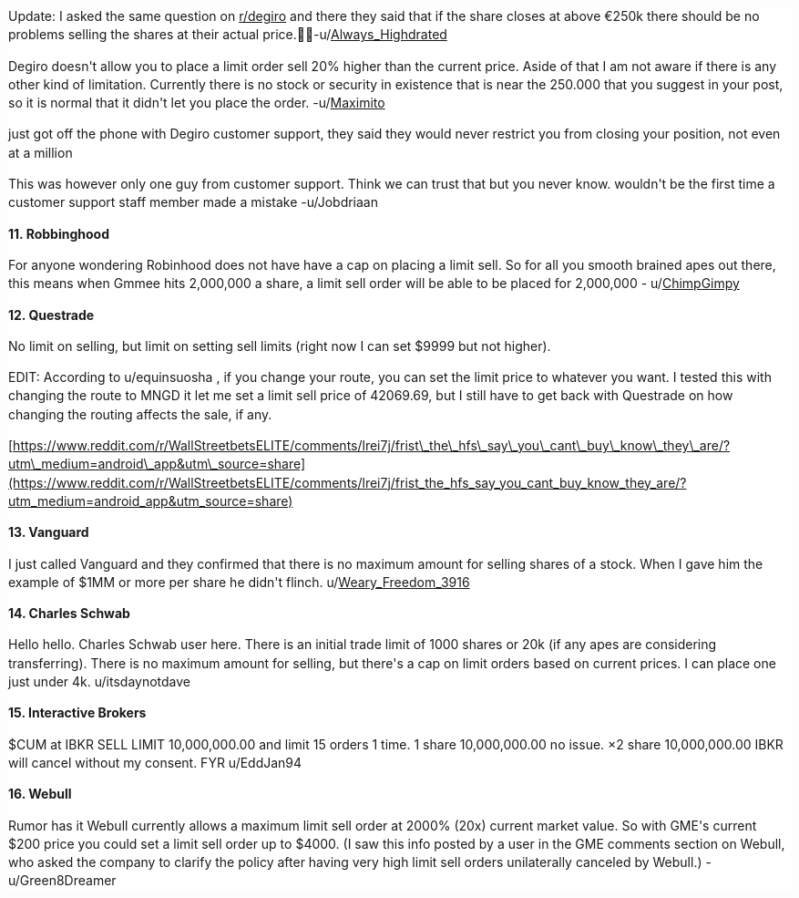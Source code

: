 Update: I asked the same question on [r/degiro](https://www.reddit.com/r/degiro) and there they said that if the share closes at above €250k there should be no problems selling the shares at their actual price.🙌💎-u/[Always\_Highdrated](https://www.reddit.com/user/Always_Highdrated)

Degiro doesn't allow you to place a limit order sell 20% higher than the current price. Aside of that I am not aware if there is any other kind of limitation. Currently there is no stock or security in existence that is near the 250.000 that you suggest in your post, so it is normal that it didn't let you place the order. -u/[Maximito](https://www.reddit.com/user/Maximito)

just got off the phone with Degiro customer support, they said they would never restrict you from closing your position, not even at a million

This was however only one guy from customer support. Think we can trust that but you never know. wouldn't be the first time a customer support staff member made a mistake -u/Jobdriaan

**11. Robbinghood**

For anyone wondering Robinhood does not have have a cap on placing a limit sell. So for all you smooth brained apes out there, this means when Gmmee hits 2,000,000 a share, a limit sell order will be able to be placed for 2,000,000  - u/[ChimpGimpy](https://www.reddit.com/user/ChimpGimpy)

**12. Questrade**

No limit on selling, but limit on setting sell limits (right now I can set $9999 but not higher).

EDIT: According to u/equinsuosha , if you change your route, you can set the limit price to whatever you want. I tested this with changing the route to MNGD it let me set a limit sell price of 42069.69, but I still have to get back with Questrade on how changing the routing affects the sale, if any. 

[https://www.reddit.com/r/WallStreetbetsELITE/comments/lrei7j/frist\_the\_hfs\_say\_you\_cant\_buy\_know\_they\_are/?utm\_medium=android\_app&utm\_source=share](https://www.reddit.com/r/WallStreetbetsELITE/comments/lrei7j/frist_the_hfs_say_you_cant_buy_know_they_are/?utm_medium=android_app&utm_source=share)

**13. Vanguard**

I just called Vanguard and they confirmed that there is no maximum amount for selling shares of a stock. When I gave him the example of $1MM or more per share he didn't flinch. u/[Weary\_Freedom\_3916](https://www.reddit.com/user/Weary_Freedom_3916)

**14. Charles Schwab**

Hello hello. Charles Schwab user here. There is an initial trade limit of 1000 shares or 20k (if any apes are considering transferring). There is no maximum amount for selling, but there's a cap on limit orders based on current prices. I can place one just under 4k.  u/itsdaynotdave

**15. Interactive Brokers**

$CUM at IBKR SELL LIMIT 10,000,000.00 and limit 15 orders 1 time. 1 share 10,000,000.00 no issue. ×2 share 10,000,000.00 IBKR will cancel without my consent. FYR u/EddJan94

**16. Webull**

Rumor has it Webull currently allows a maximum limit sell order at 2000% (20x) current market value. So with GME's current $200 price you could set a limit sell order up to $4000. (I saw this info posted by a user in the GME comments section on Webull, who asked the company to clarify the policy after having very high limit sell orders unilaterally canceled by Webull.)  - u/Green8Dreamer
